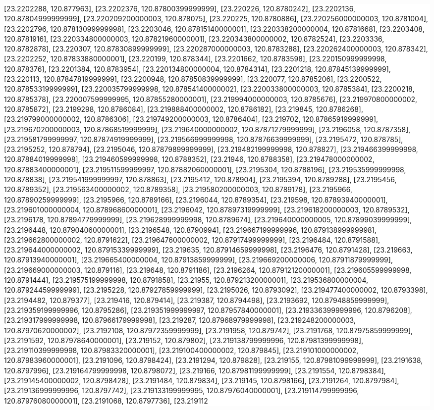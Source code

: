 [23.2202288, 120.877963], [23.2202376, 120.87800399999999], [23.220226, 120.8780242], [23.2202136, 120.87804999999999], [23.220209200000003, 120.878075], [23.220225, 120.8780886], [23.220256000000003, 120.8781004], [23.2202796, 120.87813099999998], [23.2203046, 120.87815140000001], [23.220338200000004, 120.8781668], [23.2203408, 120.8781916], [23.220334800000003, 120.87821960000001], [23.220343800000002, 120.8782524], [23.2203336, 120.8782878], [23.220307, 120.87830899999999], [23.220287000000003, 120.8783288], [23.220262400000003, 120.878342], [23.2202252, 120.87833880000001], [23.220199, 120.878344], [23.2201662, 120.8783598], [23.220150999999998, 120.878376], [23.2201384, 120.8783954], [23.220134800000004, 120.8784314], [23.2201218, 120.87845139999999], [23.220113, 120.87847819999999], [23.2200948, 120.87850839999999], [23.220077, 120.8785206], [23.2200522, 120.87853319999999], [23.220035799999998, 120.87854140000002], [23.220033800000003, 120.8785384], [23.2200218, 120.8785378], [23.220007599999995, 120.87855280000001], [23.219994000000003, 120.8785676], [23.219970800000002, 120.8785872], [23.2199298, 120.8786084], [23.219888400000002, 120.8786182], [23.219845, 120.8786268], [23.219799000000002, 120.8786306], [23.219749200000003, 120.8786404], [23.219702, 120.87865919999999], [23.219670200000003, 120.87868519999999], [23.219640000000002, 120.87871279999999], [23.2196058, 120.8787358], [23.219581799999997, 120.87874919999999], [23.219566999999998, 120.87876639999999], [23.2195472, 120.878785], [23.2195252, 120.878794], [23.2195046, 120.87879899999999], [23.219482199999998, 120.878827], [23.219466399999998, 120.87884019999998], [23.219460599999998, 120.8788352], [23.21946, 120.8788358], [23.219478000000002, 120.87883400000001], [23.219511599999997, 120.87882060000001], [23.2195304, 120.8788196], [23.219535999999998, 120.878838], [23.219541999999997, 120.878863], [23.2195412, 120.878904], [23.2195394, 120.8789288], [23.2195456, 120.8789352], [23.219563400000002, 120.8789358], [23.219580200000003, 120.8789178], [23.2195966, 120.87890259999999], [23.2195966, 120.8789166], [23.2196044, 120.8789354], [23.219598, 120.87893940000001], [23.219601000000004, 120.87896860000001], [23.2196042, 120.87897319999999], [23.219618200000003, 120.8789532], [23.2196178, 120.87894779999999], [23.219628999999998, 120.8789674], [23.219640000000005, 120.87899039999999], [23.2196448, 120.87904060000001], [23.2196548, 120.8790994], [23.219667199999996, 120.87913899999998], [23.219662800000002, 120.8791622], [23.219647600000002, 120.87917499999999], [23.2196484, 120.8791588], [23.219644000000002, 120.87915339999999], [23.219635, 120.87914659999998], [23.2196476, 120.8791428], [23.219663, 120.87913940000001], [23.219665400000004, 120.87913859999999], [23.219669200000006, 120.87911879999999], [23.219669000000003, 120.879116], [23.219648, 120.8791186], [23.2196264, 120.87912120000001], [23.219605599999998, 120.8791444], [23.219575199999998, 120.8791858], [23.21955, 120.87921320000001], [23.219536800000004, 120.87924459999999], [23.2195228, 120.87927859999999], [23.2195026, 120.8793092], [23.219477400000002, 120.8793398], [23.2194482, 120.879377], [23.219416, 120.879414], [23.219387, 120.8794498], [23.2193692, 120.87948859999999], [23.219359199999996, 120.8795286], [23.219351999999997, 120.87957840000001], [23.219336399999996, 120.8796208], [23.219317999999998, 120.87966179999998], [23.219287, 120.87968979999998], [23.219248200000003, 120.87970620000002], [23.2192108, 120.87972359999999], [23.2191958, 120.879742], [23.2191768, 120.87975859999999], [23.2191592, 120.87978640000001], [23.219152, 120.879802], [23.219138799999996, 120.87981399999998], [23.219110399999998, 120.87983320000001], [23.219100400000002, 120.879845], [23.219101000000002, 120.87983960000001], [23.2191096, 120.8798424], [23.2191294, 120.879828], [23.219155, 120.87981099999999], [23.2191638, 120.8797996], [23.219164799999998, 120.8798072], [23.219166, 120.87981199999999], [23.2191554, 120.8798384], [23.219145400000002, 120.8798428], [23.2191484, 120.879834], [23.219145, 120.8798166], [23.2191264, 120.8797984], [23.219136999999996, 120.8797742], [23.219133199999995, 120.87976040000001], [23.219114799999996, 120.87976080000001], [23.2191068, 120.8797736], [23.219112